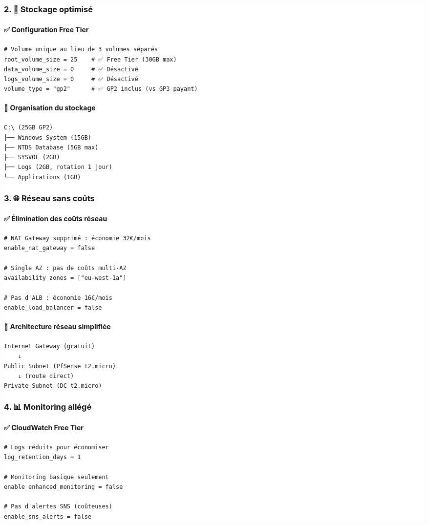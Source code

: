 ### 2. 💾 Stockage optimisé

#### ✅ Configuration Free Tier
```hcl
# Volume unique au lieu de 3 volumes séparés
root_volume_size = 25    # ✅ Free Tier (30GB max)
data_volume_size = 0     # ✅ Désactivé
logs_volume_size = 0     # ✅ Désactivé
volume_type = "gp2"      # ✅ GP2 inclus (vs GP3 payant)
```

#### 📁 Organisation du stockage
```
C:\ (25GB GP2)
├── Windows System (15GB)
├── NTDS Database (5GB max)
├── SYSVOL (2GB)
├── Logs (2GB, rotation 1 jour)
└── Applications (1GB)
```

### 3. 🌐 Réseau sans coûts

#### ✅ Élimination des coûts réseau
```hcl
# NAT Gateway supprimé : économie 32€/mois
enable_nat_gateway = false

# Single AZ : pas de coûts multi-AZ
availability_zones = ["eu-west-1a"]

# Pas d'ALB : économie 16€/mois
enable_load_balancer = false
```

#### 🔄 Architecture réseau simplifiée
```
Internet Gateway (gratuit)
    ↓
Public Subnet (PfSense t2.micro)
    ↓ (route direct)
Private Subnet (DC t2.micro)
```

### 4. 📊 Monitoring allégé

#### ✅ CloudWatch Free Tier
```hcl
# Logs réduits pour économiser
log_retention_days = 1

# Monitoring basique seulement
enable_enhanced_monitoring = false

# Pas d'alertes SNS (coûteuses)
enable_sns_alerts = false
```

